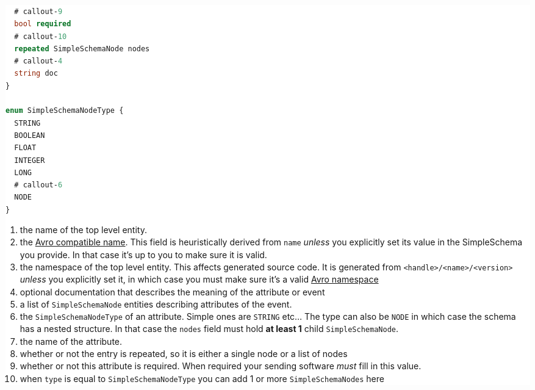 ```protobuf showLineNumbers
  # callout-9
  bool required
  # callout-10
  repeated SimpleSchemaNode nodes
  # callout-4
  string doc
}

enum SimpleSchemaNodeType {
  STRING
  BOOLEAN
  FLOAT
  INTEGER
  LONG
  # callout-6
  NODE
}
```

1. the name of the top level entity.
2. the [Avro compatible name](https://avro.apache.org/docs/current/spec.html#names). This
   field is heuristically derived from `name` *unless* you explicitly
   set its value in the SimpleSchema you provide. In that case it’s up
   to you to make sure it is valid.
3. the namespace of the top level entity. This affects generated source
   code. It is generated from `<handle>/<name>/<version>` *unless* you
   explicitly set it, in which case you must make sure it’s a valid
   [Avro namespace](https://avro.apache.org/docs/current/spec.html#schema_complex)
4. optional documentation that describes the meaning of the attribute
   or event
5. a list of `SimpleSchemaNode` entities describing attributes of the
   event.
6. the `SimpleSchemaNodeType` of an attribute. Simple ones are `STRING`
   etc… The type can also be `NODE` in which case the schema has a
   nested structure. In that case the `nodes` field must hold **at
   least 1** child `SimpleSchemaNode`.
7. the name of the attribute.
8. whether or not the entry is repeated, so it is either a single node
   or a list of nodes
9. whether or not this attribute is required. When required your
   sending software *must* fill in this value.
10. when `type` is equal to `SimpleSchemaNodeType` you can add 1 or more
    `SimpleSchemaNodes` here

[^1]: the only constraint is that the names must not
contain [Unicode control characters](https://en.wikipedia.org/wiki/Unicode_control_characters)



[//]: # (TODO update to data contract)
[//]: # (TODO data-contract definition files)
[//]: # (TODO switch to data-contract command)
[//]: # (TODO do not use strm context to get credentials anymore)
[//]: # (TODO ensure that this send command works)
[//]: # (TODO the billing id needs to be removed)
[//]: # (TODO this comment regarding save can be removed if this document is updated and verified that it works)